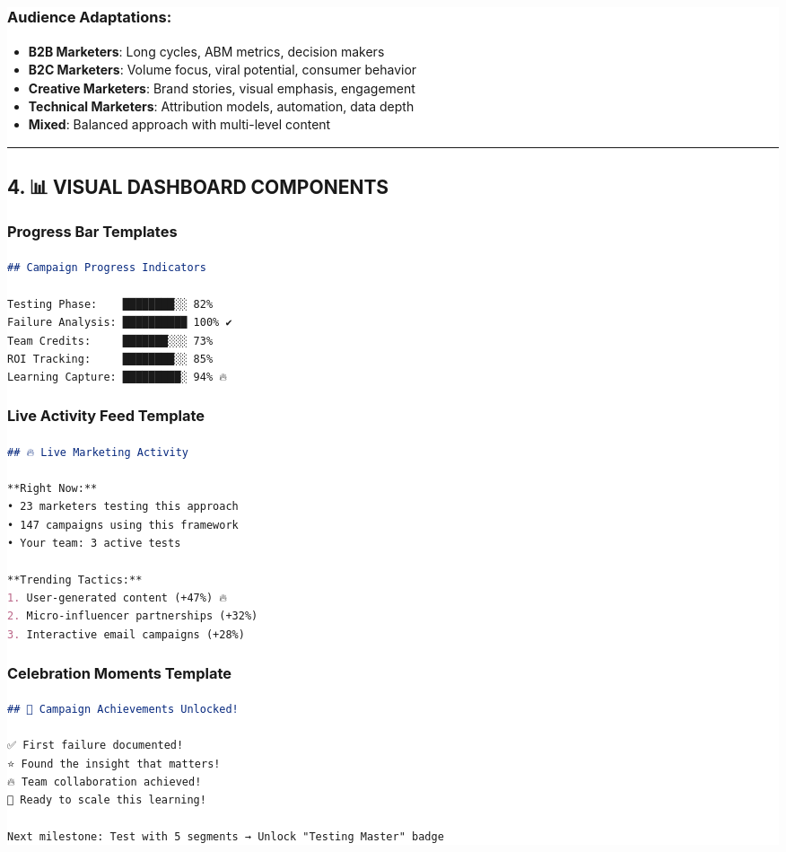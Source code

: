 ### Audience Adaptations:
- **B2B Marketers**: Long cycles, ABM metrics, decision makers
- **B2C Marketers**: Volume focus, viral potential, consumer behavior
- **Creative Marketers**: Brand stories, visual emphasis, engagement
- **Technical Marketers**: Attribution models, automation, data depth
- **Mixed**: Balanced approach with multi-level content

---

## 4. 📊 VISUAL DASHBOARD COMPONENTS

### Progress Bar Templates

```markdown
## Campaign Progress Indicators

Testing Phase:    ████████░░ 82%
Failure Analysis: ██████████ 100% ✔
Team Credits:     ███████░░░ 73%
ROI Tracking:     ████████░░ 85%
Learning Capture: █████████░ 94% 🔥
```

### Live Activity Feed Template

```markdown
## 🔥 Live Marketing Activity

**Right Now:**
• 23 marketers testing this approach
• 147 campaigns using this framework
• Your team: 3 active tests

**Trending Tactics:**
1. User-generated content (+47%) 🔥
2. Micro-influencer partnerships (+32%)
3. Interactive email campaigns (+28%)
```

### Celebration Moments Template

```markdown
## 🎉 Campaign Achievements Unlocked!

✅ First failure documented!
⭐ Found the insight that matters!
🔥 Team collaboration achieved!
🚀 Ready to scale this learning!

Next milestone: Test with 5 segments → Unlock "Testing Master" badge
```
